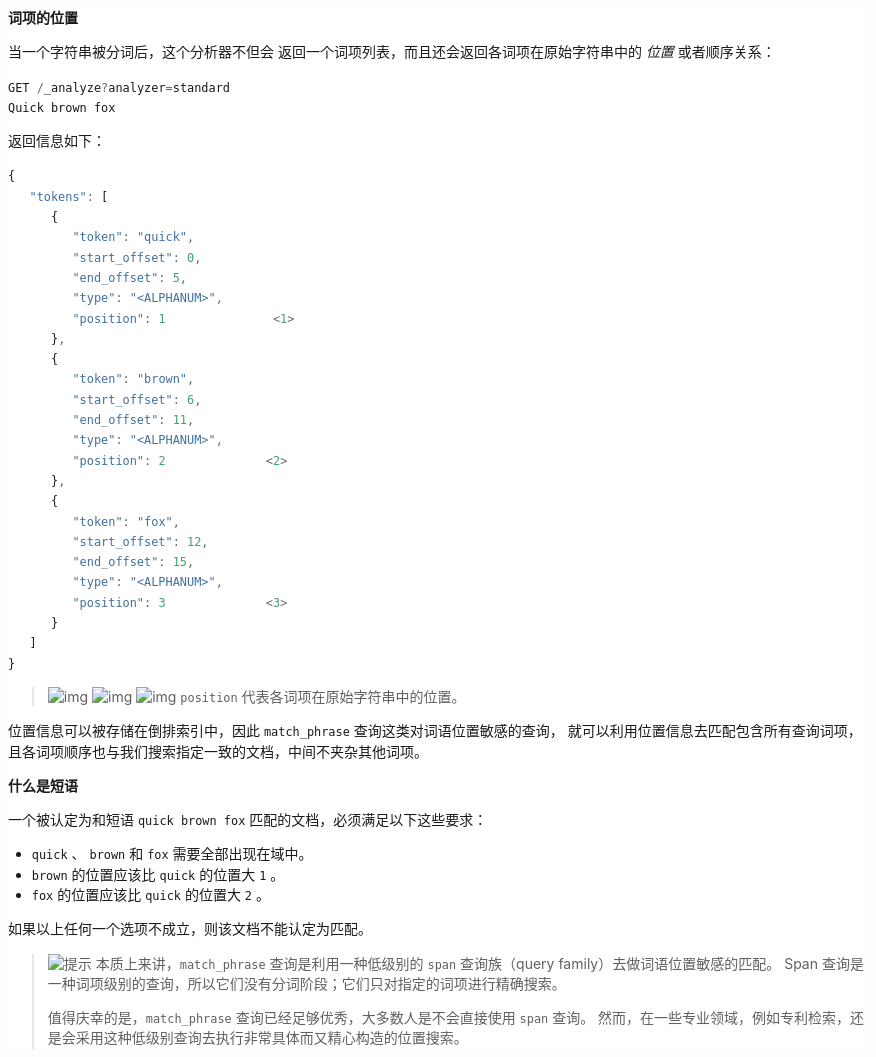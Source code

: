 **词项的位置**

当一个字符串被分词后，这个分析器不但会 返回一个词项列表，而且还会返回各词项在原始字符串中的 *位置* 或者顺序关系：

```js
GET /_analyze?analyzer=standard
Quick brown fox
```



返回信息如下：

```js
{
   "tokens": [
      {
         "token": "quick",
         "start_offset": 0,
         "end_offset": 5,
         "type": "<ALPHANUM>",
         "position": 1               <1>
      },
      {
         "token": "brown",
         "start_offset": 6,
         "end_offset": 11,
         "type": "<ALPHANUM>",
         "position": 2              <2>
      },
      {
         "token": "fox",
         "start_offset": 12,
         "end_offset": 15,
         "type": "<ALPHANUM>",
         "position": 3              <3>
      }
   ]
}
```
>  ![img](assets/1.png) ![img](assets/2.png) ![img](assets/3.png)  `position` 代表各词项在原始字符串中的位置。   

位置信息可以被存储在倒排索引中，因此 `match_phrase` 查询这类对词语位置敏感的查询， 就可以利用位置信息去匹配包含所有查询词项，且各词项顺序也与我们搜索指定一致的文档，中间不夹杂其他词项。

**什么是短语**

一个被认定为和短语 `quick brown fox` 匹配的文档，必须满足以下这些要求：

- `quick` 、 `brown` 和 `fox` 需要全部出现在域中。
- `brown` 的位置应该比 `quick` 的位置大 `1` 。
- `fox` 的位置应该比 `quick` 的位置大 `2` 。

如果以上任何一个选项不成立，则该文档不能认定为匹配。
>  ![提示](assets/tip.png)  本质上来讲，`match_phrase` 查询是利用一种低级别的 `span` 查询族（query family）去做词语位置敏感的匹配。 Span 查询是一种词项级别的查询，所以它们没有分词阶段；它们只对指定的词项进行精确搜索。
>  
> 值得庆幸的是，`match_phrase` 查询已经足够优秀，大多数人是不会直接使用 `span` 查询。 然而，在一些专业领域，例如专利检索，还是会采用这种低级别查询去执行非常具体而又精心构造的位置搜索。  
